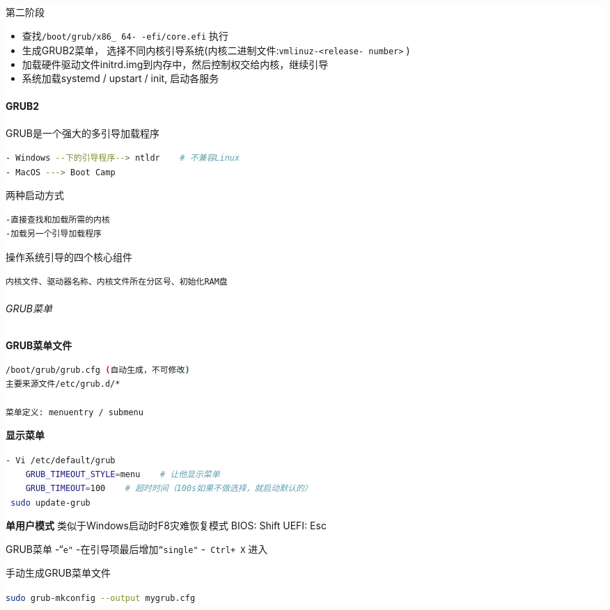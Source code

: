 第二阶段
- 查找`/boot/grub/x86_ 64- -efi/core.efi` 执行
- 生成GRUB2菜单， 选择不同内核引导系统(内核二进制文件:`vmlinuz-<release- number>` )
- 加载硬件驱动文件initrd.img到内存中，然后控制权交给内核，继续引导
- 系统加载systemd / upstart / init, 启动各服务



#### GRUB2
GRUB是一个强大的多引导加载程序
```bash
- Windows --下的引导程序--> ntldr    # 不兼容Linux
- MacOS ---> Boot Camp
```

两种启动方式
```bash
-直接查找和加载所需的内核
-加载另一个引导加载程序
```

操作系统引导的四个核心组件
```bash
内核文件、驱动器名称、内核文件所在分区号、初始化RAM盘
```


###### GRUB菜单
**GRUB菜单文件**
```bash
/boot/grub/grub.cfg (自动生成，不可修改)
主要来源文件/etc/grub.d/*

菜单定义: menuentry / submenu

```

**显示菜单**
```bash
- Vi /etc/default/grub 
    GRUB_TIMEOUT_STYLE=menu    # 让他显示菜单
    GRUB_TIMEOUT=100    # 超时时间（100s如果不做选择，就启动默认的）
 sudo update-grub
```

**单用户模式**
类似于Windows启动时F8灾难恢复模式
BIOS: Shift
UEFI: Esc

GRUB菜单
-“`e"`
-在引导项最后增加`“single"`
-` Ctrl+ X`    进入



手动生成GRUB菜单文件
```bash
sudo grub-mkconfig --output mygrub.cfg
```
